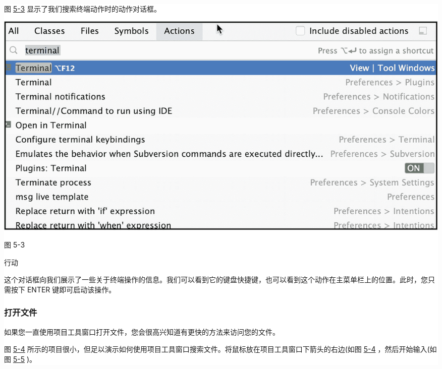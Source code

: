 图 [5-3](#Fig3) 显示了我们搜索终端动作时的动作对话框。

![img/498711_1_En_5_Fig3_HTML.jpg](img/498711_1_En_5_Fig3_HTML.jpg)

图 5-3

行动

这个对话框向我们展示了一些关于终端操作的信息。我们可以看到它的键盘快捷键，也可以看到这个动作在主菜单栏上的位置。此时，您只需按下 ENTER 键即可启动该操作。

### 打开文件

如果您一直使用项目工具窗口打开文件，您会很高兴知道有更快的方法来访问您的文件。

图 [5-4](#Fig4) 所示的项目很小，但足以演示如何使用项目工具窗口搜索文件。将鼠标放在项目工具窗口下箭头的右边(如图 [5-4](#Fig4) ，然后开始输入(如图 [5-5](#Fig5) )。
